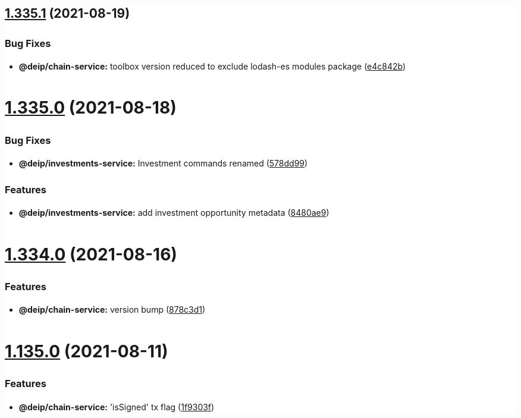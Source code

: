 



## [1.335.1](https://github.com/DEIPworld/deip-modules/compare/v1.335.0...v1.335.1) (2021-08-19)


### Bug Fixes

* **@deip/chain-service:** toolbox version reduced to exclude lodash-es modules package ([e4c842b](https://github.com/DEIPworld/deip-modules/commit/e4c842bd7b8a1481347940cba45be74b9e16007c))





# [1.335.0](https://github.com/DEIPworld/deip-modules/compare/v1.334.0...v1.335.0) (2021-08-18)


### Bug Fixes

* **@deip/investments-service:** Investment commands renamed ([578dd99](https://github.com/DEIPworld/deip-modules/commit/578dd998dce10485ba0e5aec1e110c09b0eb099b))


### Features

* **@deip/investments-service:** add investment opportunity metadata ([8480ae9](https://github.com/DEIPworld/deip-modules/commit/8480ae9197892f9872f1cc7e9e0249c40c90cae0))





# [1.334.0](https://github.com/DEIPworld/deip-modules/compare/v1.135.0...v1.334.0) (2021-08-16)


### Features

* **@deip/chain-service:** version bump ([878c3d1](https://github.com/DEIPworld/deip-modules/commit/878c3d13cdae74c1a7b74a8f32b793a34c592475))





# [1.135.0](https://github.com/DEIPworld/deip-modules/compare/v1.134.0...v1.135.0) (2021-08-11)


### Features

* **@deip/chain-service:** 'isSigned' tx flag ([1f9303f](https://github.com/DEIPworld/deip-modules/commit/1f9303f90c47a31f065a8ad2f72898eab824bfcd))
